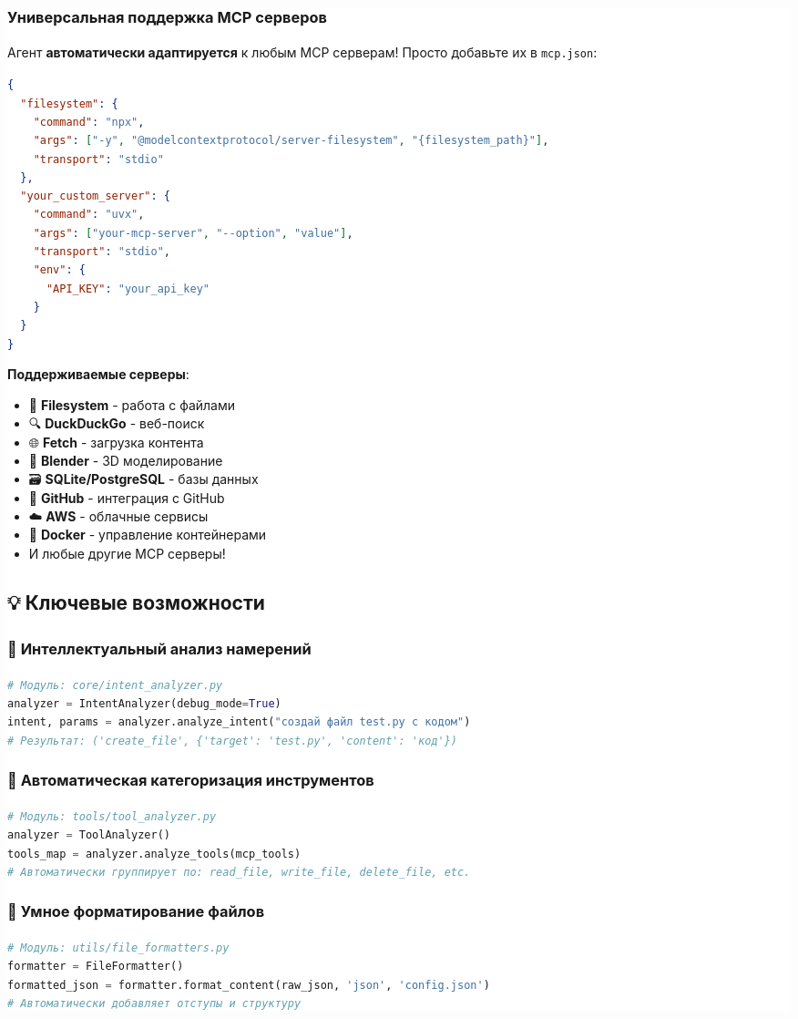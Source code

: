 ### Универсальная поддержка MCP серверов

Агент **автоматически адаптируется** к любым MCP серверам! Просто добавьте их в `mcp.json`:

```json
{
  "filesystem": {
    "command": "npx",
    "args": ["-y", "@modelcontextprotocol/server-filesystem", "{filesystem_path}"],
    "transport": "stdio"
  },
  "your_custom_server": {
    "command": "uvx",
    "args": ["your-mcp-server", "--option", "value"],
    "transport": "stdio",
    "env": {
      "API_KEY": "your_api_key"
    }
  }
}
```

**Поддерживаемые серверы**:
- 📁 **Filesystem** - работа с файлами
- 🔍 **DuckDuckGo** - веб-поиск  
- 🌐 **Fetch** - загрузка контента
- 🎨 **Blender** - 3D моделирование
- 🗃️ **SQLite/PostgreSQL** - базы данных
- 🐙 **GitHub** - интеграция с GitHub
- ☁️ **AWS** - облачные сервисы
- 🐳 **Docker** - управление контейнерами
- И любые другие MCP серверы!

## 💡 Ключевые возможности

### 🧠 **Интеллектуальный анализ намерений**
```python
# Модуль: core/intent_analyzer.py
analyzer = IntentAnalyzer(debug_mode=True)
intent, params = analyzer.analyze_intent("создай файл test.py с кодом")
# Результат: ('create_file', {'target': 'test.py', 'content': 'код'})
```

### 🔧 **Автоматическая категоризация инструментов**
```python
# Модуль: tools/tool_analyzer.py
analyzer = ToolAnalyzer()
tools_map = analyzer.analyze_tools(mcp_tools)
# Автоматически группирует по: read_file, write_file, delete_file, etc.
```

### 🎨 **Умное форматирование файлов**
```python
# Модуль: utils/file_formatters.py
formatter = FileFormatter()
formatted_json = formatter.format_content(raw_json, 'json', 'config.json')
# Автоматически добавляет отступы и структуру
```
